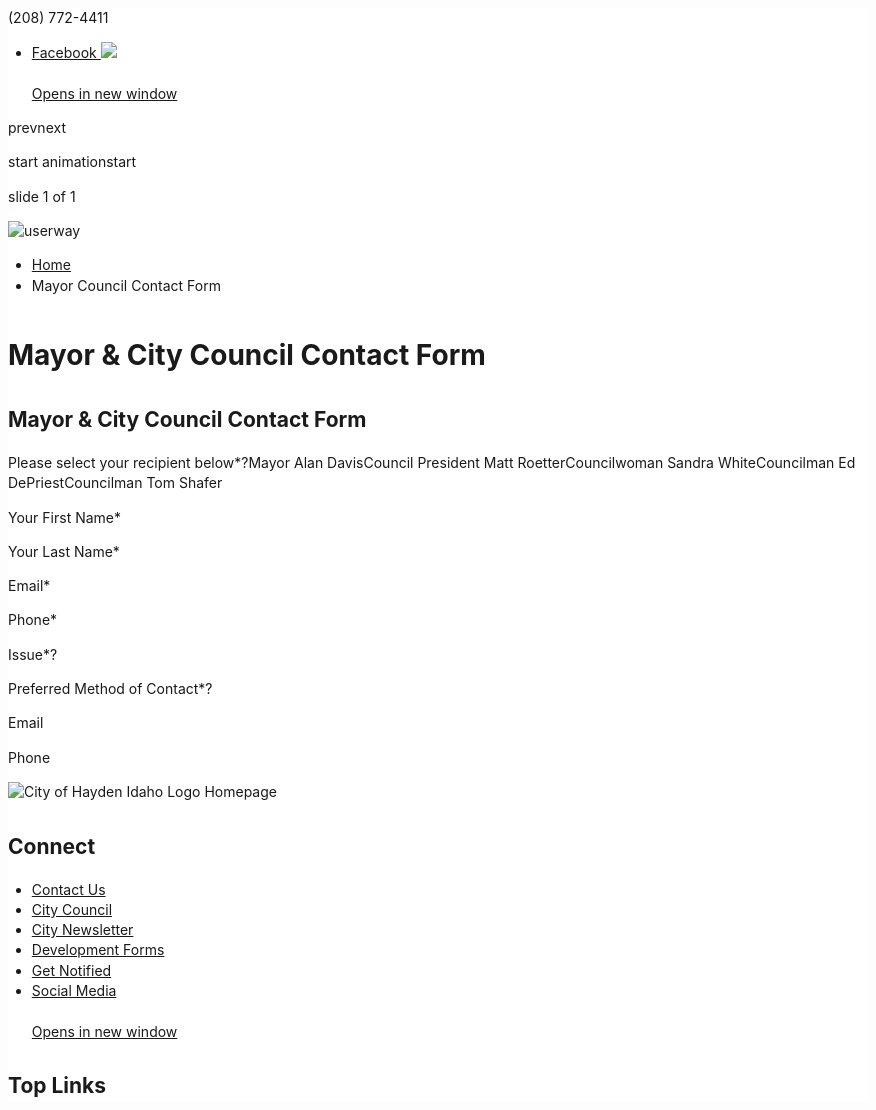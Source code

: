 (208) 772-4411

- [Facebook ![](https://www.haydenid.gov/_assets_/images/facebook-icon.png)  
  \
  Opens in new window](https://www.facebook.com/cityofhaydenID)

prevnext

start animationstart

slide 1 of 1

![userway](https://www.haydenid.gov/_assets_/images/ada-icon.png)

- [Home](https://www.haydenid.gov)
- Mayor Council Contact Form

# Mayor &amp; City Council Contact Form

## Mayor &amp; City Council Contact Form

Please select your recipient below\*?Mayor Alan DavisCouncil President Matt RoetterCouncilwoman Sandra WhiteCouncilman Ed DePriestCouncilman Tom Shafer

Your First Name*

Your Last Name*

Email*

Phone*

Issue\*?

Preferred Method of Contact\*?

Email

Phone

![City of Hayden Idaho Logo Homepage](https://www.haydenid.gov/_assets_/images/footer-logo.png)

## Connect

- [Contact Us](https://www.haydenid.gov/contact_us/index.php)
- [City Council](https://www.haydenid.gov/city_council.php)
- [City Newsletter](https://www.haydenid.gov/city_newsletter.php)
- [Development Forms](https://www.haydenid.gov/departments/planning_/index.php)
- [Get Notified](https://www.haydenid.gov/enotify/index.php)
- [Social Media  
  \
  Opens in new window](https://www.facebook.com/cityofhaydenID)

## Top Links
